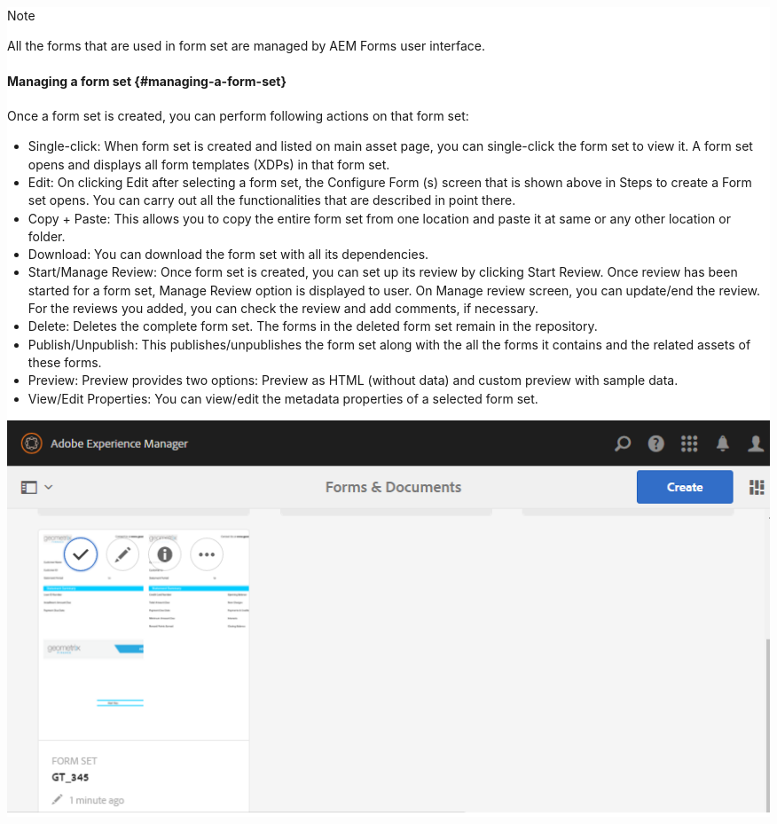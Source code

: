    >[!NOTE]
   >
   >All the forms that are used in form set are managed by AEM Forms user interface.

#### Managing a form set {#managing-a-form-set}

Once a form set is created, you can perform following actions on that form set:

* Single-click: When form set is created and listed on main asset page, you can single-click the form set to view it. A form set opens and displays all form templates (XDPs) in that form set.
* Edit: On clicking Edit after selecting a form set, the Configure Form (s) screen that is shown above in Steps to create a Form set opens. You can carry out all the functionalities that are described in point there. 
* Copy + Paste: This allows you to copy the entire form set from one location and paste it at same or any other location or folder. 
* Download: You can download the form set with all its dependencies.
* Start/Manage Review: Once form set is created, you can set up its review by clicking Start Review. Once review has been started for a form set, Manage Review option is displayed to user. On Manage review screen, you can update/end the review. For the reviews you added, you can check the review and add comments, if necessary.
* Delete: Deletes the complete form set. The forms in the deleted form set remain in the repository.
* Publish/Unpublish: This publishes/unpublishes the form set along with the all the forms it contains and the related assets of these forms.
* Preview: Preview provides two options: Preview as HTML (without data) and custom preview with sample data.
* View/Edit Properties: You can view/edit the metadata properties of a selected form set.

![](assets/createformset3.png) 
